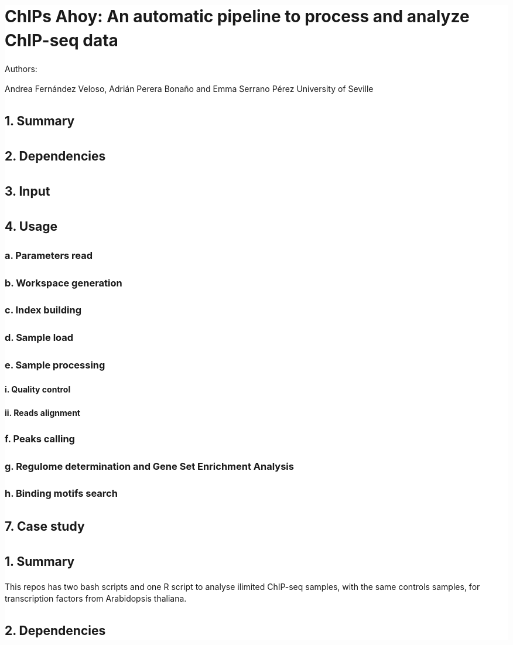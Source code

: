 # ChIPs Ahoy: An automatic pipeline to process and analyze ChIP-seq data

Authors: 

Andrea Fernández Veloso, Adrián Perera Bonaño and Emma Serrano Pérez
University of Seville

## 1. Summary

## 2. Dependencies

## 3. Input

## 4. Usage

### a. Parameters read

### b. Workspace generation

### c. Index building

### d. Sample load

### e. Sample processing

#### i. Quality control

#### ii. Reads alignment

### f. Peaks calling

### g. Regulome determination and Gene Set Enrichment Analysis

### h. Binding motifs search

## 7. Case study


## 1. Summary

This repos has two bash scripts and one R script to analyse ilimited ChIP-seq samples, with the same controls samples, for transcription factors from Arabidopsis thaliana.

## 2. Dependencies
